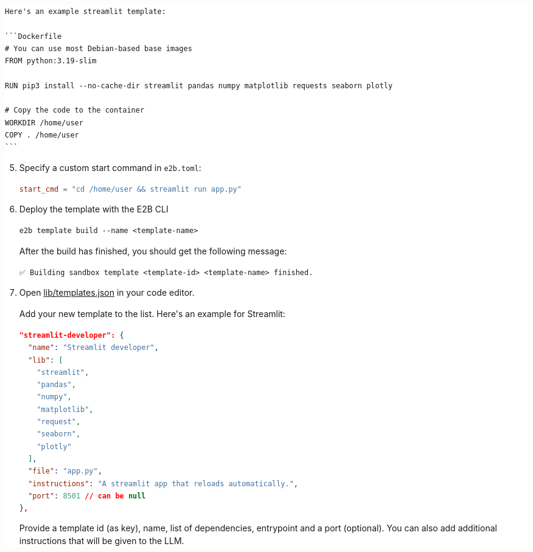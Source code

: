     Here's an example streamlit template:

    ```Dockerfile
    # You can use most Debian-based base images
    FROM python:3.19-slim

    RUN pip3 install --no-cache-dir streamlit pandas numpy matplotlib requests seaborn plotly

    # Copy the code to the container
    WORKDIR /home/user
    COPY . /home/user
    ```

5. Specify a custom start command in `e2b.toml`:

    ```toml
    start_cmd = "cd /home/user && streamlit run app.py"
    ```

6. Deploy the template with the E2B CLI

    ```
    e2b template build --name <template-name>
    ```

    After the build has finished, you should get the following message:

    ```
    ✅ Building sandbox template <template-id> <template-name> finished.
    ```

7. Open [lib/templates.json](lib/templates.json) in your code editor.

    Add your new template to the list. Here's an example for Streamlit:

    ```json
    "streamlit-developer": {
      "name": "Streamlit developer",
      "lib": [
        "streamlit",
        "pandas",
        "numpy",
        "matplotlib",
        "request",
        "seaborn",
        "plotly"
      ],
      "file": "app.py",
      "instructions": "A streamlit app that reloads automatically.",
      "port": 8501 // can be null
    },
    ```

    Provide a template id (as key), name, list of dependencies, entrypoint and a port (optional). You can also add additional instructions that will be given to the LLM.
